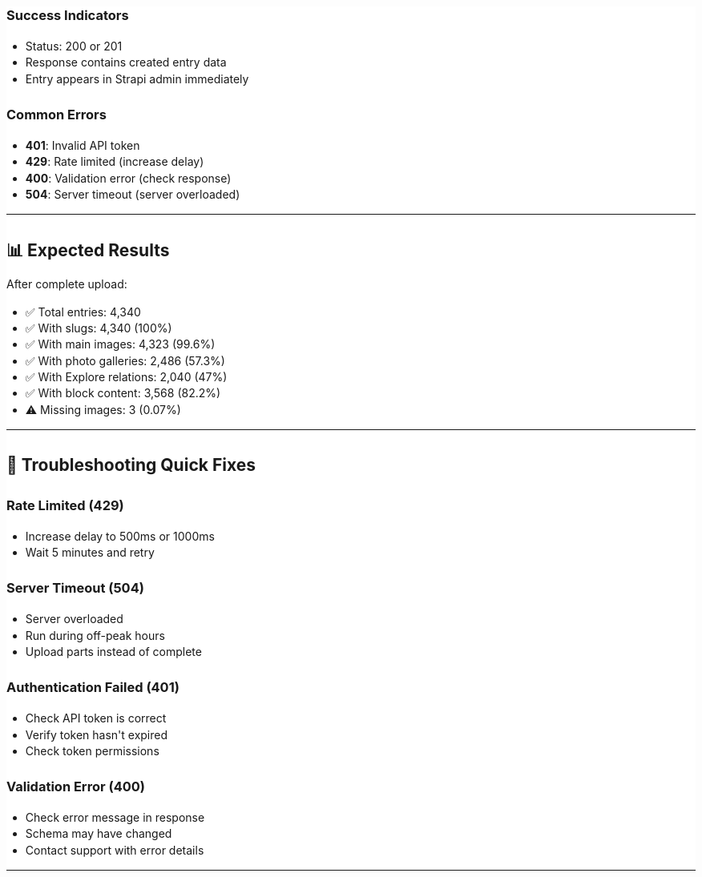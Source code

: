 ### Success Indicators
- Status: 200 or 201
- Response contains created entry data
- Entry appears in Strapi admin immediately

### Common Errors
- **401**: Invalid API token
- **429**: Rate limited (increase delay)
- **400**: Validation error (check response)
- **504**: Server timeout (server overloaded)

---

## 📊 Expected Results

After complete upload:
- ✅ Total entries: 4,340
- ✅ With slugs: 4,340 (100%)
- ✅ With main images: 4,323 (99.6%)
- ✅ With photo galleries: 2,486 (57.3%)
- ✅ With Explore relations: 2,040 (47%)
- ✅ With block content: 3,568 (82.2%)
- ⚠️  Missing images: 3 (0.07%)

---

## 🔧 Troubleshooting Quick Fixes

### Rate Limited (429)
- Increase delay to 500ms or 1000ms
- Wait 5 minutes and retry

### Server Timeout (504)
- Server overloaded
- Run during off-peak hours
- Upload parts instead of complete

### Authentication Failed (401)
- Check API token is correct
- Verify token hasn't expired
- Check token permissions

### Validation Error (400)
- Check error message in response
- Schema may have changed
- Contact support with error details

---
